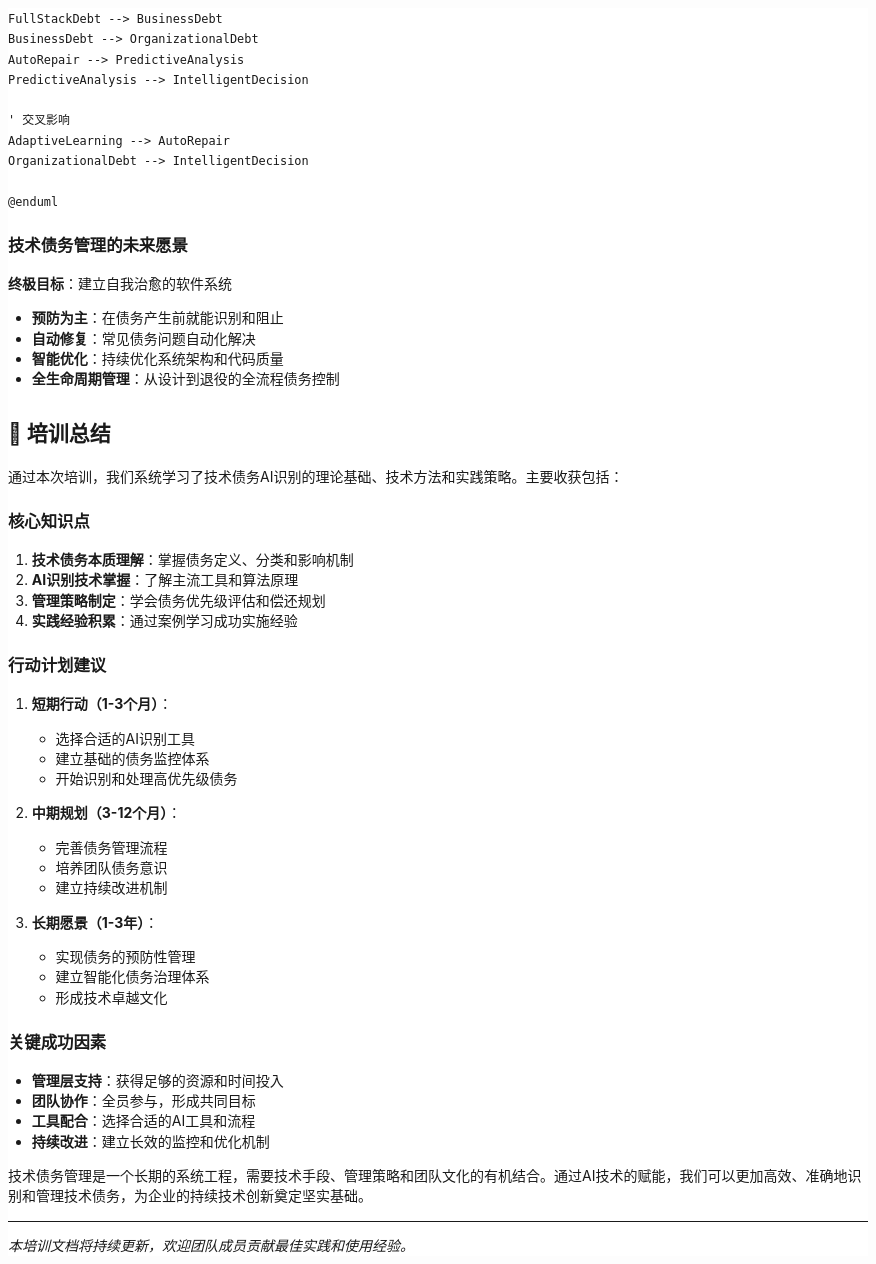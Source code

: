 ```plantuml
FullStackDebt --> BusinessDebt
BusinessDebt --> OrganizationalDebt
AutoRepair --> PredictiveAnalysis
PredictiveAnalysis --> IntelligentDecision

' 交叉影响
AdaptiveLearning --> AutoRepair
OrganizationalDebt --> IntelligentDecision

@enduml
```

### 技术债务管理的未来愿景

**终极目标**：建立自我治愈的软件系统

- **预防为主**：在债务产生前就能识别和阻止
- **自动修复**：常见债务问题自动化解决
- **智能优化**：持续优化系统架构和代码质量
- **全生命周期管理**：从设计到退役的全流程债务控制

## 🎯 培训总结

通过本次培训，我们系统学习了技术债务AI识别的理论基础、技术方法和实践策略。主要收获包括：

### 核心知识点

1. **技术债务本质理解**：掌握债务定义、分类和影响机制
2. **AI识别技术掌握**：了解主流工具和算法原理
3. **管理策略制定**：学会债务优先级评估和偿还规划
4. **实践经验积累**：通过案例学习成功实施经验

### 行动计划建议

1. **短期行动（1-3个月）**：

   - 选择合适的AI识别工具
   - 建立基础的债务监控体系
   - 开始识别和处理高优先级债务
2. **中期规划（3-12个月）**：

   - 完善债务管理流程
   - 培养团队债务意识
   - 建立持续改进机制
3. **长期愿景（1-3年）**：

   - 实现债务的预防性管理
   - 建立智能化债务治理体系
   - 形成技术卓越文化

### 关键成功因素

- **管理层支持**：获得足够的资源和时间投入
- **团队协作**：全员参与，形成共同目标
- **工具配合**：选择合适的AI工具和流程
- **持续改进**：建立长效的监控和优化机制

技术债务管理是一个长期的系统工程，需要技术手段、管理策略和团队文化的有机结合。通过AI技术的赋能，我们可以更加高效、准确地识别和管理技术债务，为企业的持续技术创新奠定坚实基础。

---

*本培训文档将持续更新，欢迎团队成员贡献最佳实践和使用经验。*
